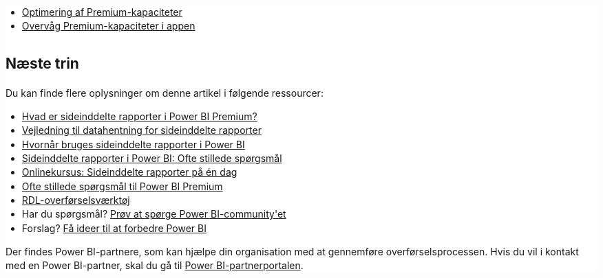 - [Optimering af Premium-kapaciteter](../admin/service-premium-capacity-optimize.md)
- [Overvåg Premium-kapaciteter i appen](../admin/service-admin-premium-monitor-capacity.md)

## <a name="next-steps"></a>Næste trin

Du kan finde flere oplysninger om denne artikel i følgende ressourcer:

- [Hvad er sideinddelte rapporter i Power BI Premium?](../paginated-reports/paginated-reports-report-builder-power-bi.md)
- [Vejledning til datahentning for sideinddelte rapporter](report-paginated-data-retrieval.md)
- [Hvornår bruges sideinddelte rapporter i Power BI](report-paginated-or-power-bi.md)
- [Sideinddelte rapporter i Power BI: Ofte stillede spørgsmål](../paginated-reports/paginated-reports-faq.md)
- [Onlinekursus: Sideinddelte rapporter på én dag](../paginated-reports/paginated-reports-online-course.md)
- [Ofte stillede spørgsmål til Power BI Premium](../admin/service-premium-faq.md)
- [RDL-overførselsværktøj](https://github.com/microsoft/RdlMigration)
- Har du spørgsmål? [Prøv at spørge Power BI-community'et](https://community.powerbi.com/)
- Forslag? [Få ideer til at forbedre Power BI](https://ideas.powerbi.com)

Der findes Power BI-partnere, som kan hjælpe din organisation med at gennemføre overførselsprocessen. Hvis du vil i kontakt med en Power BI-partner, skal du gå til [Power BI-partnerportalen](https://powerbi.microsoft.com/partners/).
